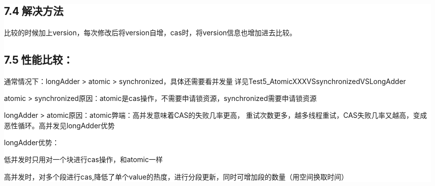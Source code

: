 

## 7.4 解决方法

比较的时候加上version，每次修改后将version自增，cas时，将version信息也增加进去比较。



## 7.5 性能比较：

通常情况下：longAdder > atomic > synchronized，具体还需要看并发量  详见Test5_AtomicXXXVSsynchronizedVSLongAdder

atomic > synchronized原因：atomic是cas操作，不需要申请锁资源，synchronized需要申请锁资源

longAdder > atomic原因：atomic弊端：高并发意味着CAS的失败几率更高， 重试次数更多，越多线程重试，CAS失败几率又越高，变成恶性循环。高并发见longAdder优势



longAdder优势：

低并发时只用对一个块进行cas操作，和atomic一样

高并发时，对多个段进行cas,降低了单个value的热度，进行分段更新，同时可增加段的数量（用空间换取时间）



